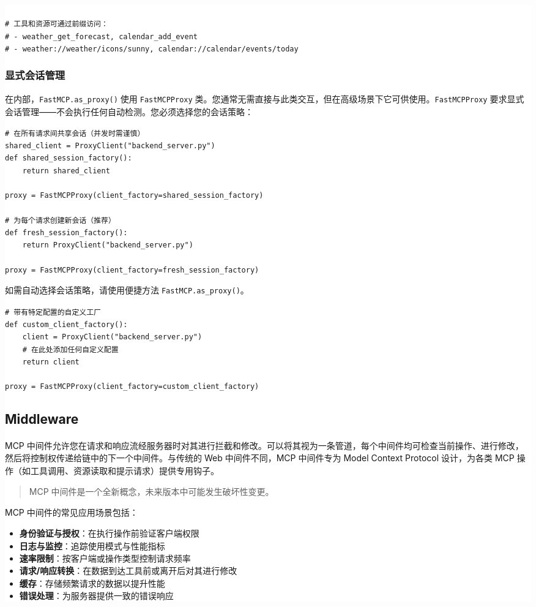 ```

# 工具和资源可通过前缀访问：
# - weather_get_forecast, calendar_add_event
# - weather://weather/icons/sunny, calendar://calendar/events/today
```

### 显式会话管理

在内部，`FastMCP.as_proxy()` 使用 `FastMCPProxy` 类。您通常无需直接与此类交互，但在高级场景下它可供使用。`FastMCPProxy` 要求显式会话管理——不会执行任何自动检测。您必须选择您的会话策略：

```
# 在所有请求间共享会话（并发时需谨慎）
shared_client = ProxyClient("backend_server.py")
def shared_session_factory():
    return shared_client

proxy = FastMCPProxy(client_factory=shared_session_factory)

# 为每个请求创建新会话（推荐）
def fresh_session_factory():
    return ProxyClient("backend_server.py")

proxy = FastMCPProxy(client_factory=fresh_session_factory)
```

如需自动选择会话策略，请使用便捷方法 `FastMCP.as_proxy()`。

```
# 带有特定配置的自定义工厂
def custom_client_factory():
    client = ProxyClient("backend_server.py")
    # 在此处添加任何自定义配置
    return client

proxy = FastMCPProxy(client_factory=custom_client_factory)
```

## Middleware

MCP 中间件允许您在请求和响应流经服务器时对其进行拦截和修改。可以将其视为一条管道，每个中间件均可检查当前操作、进行修改，然后将控制权传递给链中的下一个中间件。与传统的 Web 中间件不同，MCP 中间件专为 Model Context Protocol 设计，为各类 MCP 操作（如工具调用、资源读取和提示请求）提供专用钩子。

> MCP 中间件是一个全新概念，未来版本中可能发生破坏性变更。

MCP 中间件的常见应用场景包括：

* **身份验证与授权**：在执行操作前验证客户端权限
* **日志与监控**：追踪使用模式与性能指标
* **速率限制**：按客户端或操作类型控制请求频率
* **请求/响应转换**：在数据到达工具前或离开后对其进行修改
* **缓存**：存储频繁请求的数据以提升性能
* **错误处理**：为服务器提供一致的错误响应
